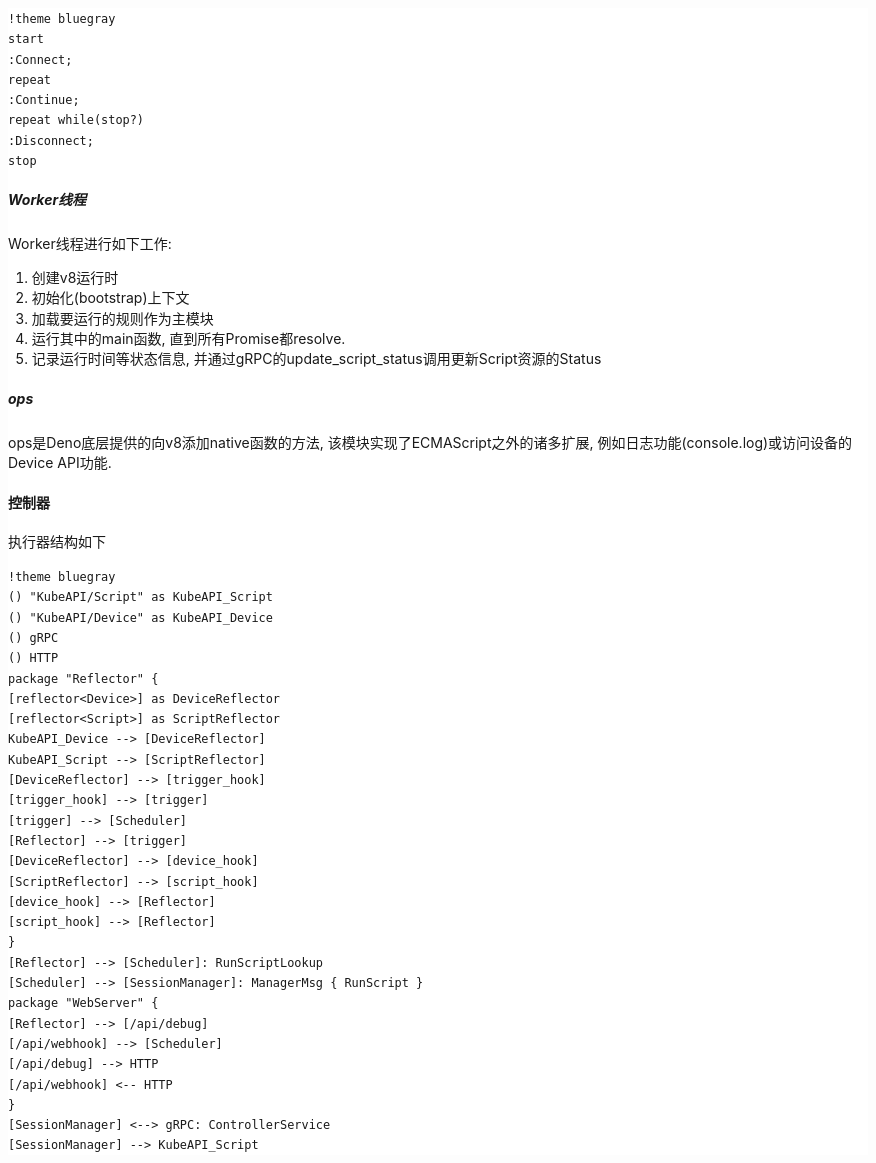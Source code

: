```plantuml
!theme bluegray
start
:Connect;
repeat
:Continue;
repeat while(stop?)
:Disconnect;
stop
```

##### Worker线程

Worker线程进行如下工作:

1. 创建v8运行时
2. 初始化(bootstrap)上下文
3. 加载要运行的规则作为主模块
4. 运行其中的main函数, 直到所有Promise都resolve.
5. 记录运行时间等状态信息, 并通过gRPC的update_script_status调用更新Script资源的Status

##### ops

ops是Deno底层提供的向v8添加native函数的方法, 该模块实现了ECMAScript之外的诸多扩展, 例如日志功能(console.log)或访问设备的Device API功能.

#### 控制器

执行器结构如下

```plantuml
!theme bluegray
() "KubeAPI/Script" as KubeAPI_Script
() "KubeAPI/Device" as KubeAPI_Device
() gRPC
() HTTP
package "Reflector" {
[reflector<Device>] as DeviceReflector
[reflector<Script>] as ScriptReflector
KubeAPI_Device --> [DeviceReflector]
KubeAPI_Script --> [ScriptReflector]
[DeviceReflector] --> [trigger_hook]
[trigger_hook] --> [trigger]
[trigger] --> [Scheduler]
[Reflector] --> [trigger]
[DeviceReflector] --> [device_hook]
[ScriptReflector] --> [script_hook]
[device_hook] --> [Reflector]
[script_hook] --> [Reflector]
}
[Reflector] --> [Scheduler]: RunScriptLookup
[Scheduler] --> [SessionManager]: ManagerMsg { RunScript }
package "WebServer" {
[Reflector] --> [/api/debug]
[/api/webhook] --> [Scheduler]
[/api/debug] --> HTTP
[/api/webhook] <-- HTTP
}
[SessionManager] <--> gRPC: ControllerService
[SessionManager] --> KubeAPI_Script
```
